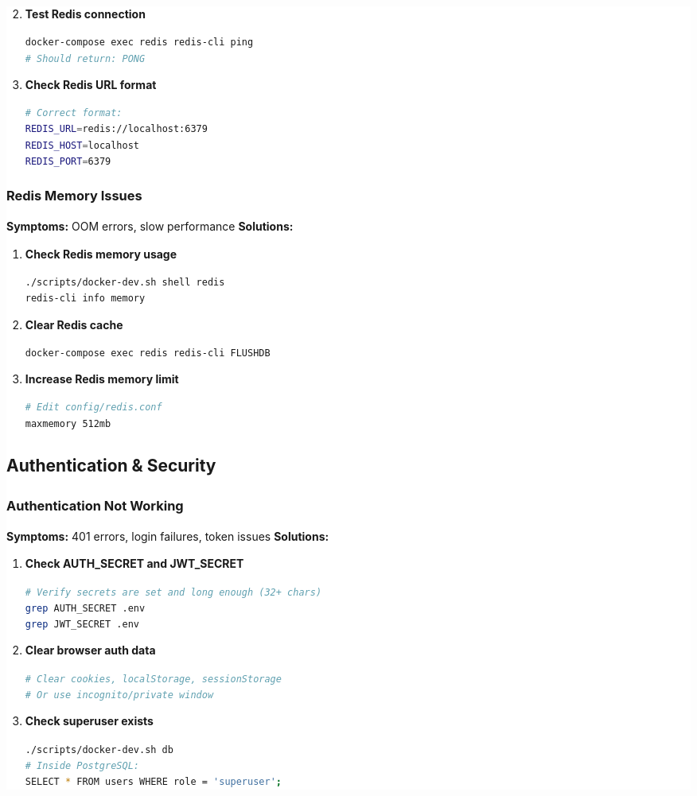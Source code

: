 2. **Test Redis connection**
   ```bash
   docker-compose exec redis redis-cli ping
   # Should return: PONG
   ```

3. **Check Redis URL format**
   ```bash
   # Correct format:
   REDIS_URL=redis://localhost:6379
   REDIS_HOST=localhost
   REDIS_PORT=6379
   ```

### Redis Memory Issues

**Symptoms:** OOM errors, slow performance
**Solutions:**

1. **Check Redis memory usage**
   ```bash
   ./scripts/docker-dev.sh shell redis
   redis-cli info memory
   ```

2. **Clear Redis cache**
   ```bash
   docker-compose exec redis redis-cli FLUSHDB
   ```

3. **Increase Redis memory limit**
   ```bash
   # Edit config/redis.conf
   maxmemory 512mb
   ```

## Authentication & Security

### Authentication Not Working

**Symptoms:** 401 errors, login failures, token issues
**Solutions:**

1. **Check AUTH_SECRET and JWT_SECRET**
   ```bash
   # Verify secrets are set and long enough (32+ chars)
   grep AUTH_SECRET .env
   grep JWT_SECRET .env
   ```

2. **Clear browser auth data**
   ```bash
   # Clear cookies, localStorage, sessionStorage
   # Or use incognito/private window
   ```

3. **Check superuser exists**
   ```bash
   ./scripts/docker-dev.sh db
   # Inside PostgreSQL:
   SELECT * FROM users WHERE role = 'superuser';
   ```
